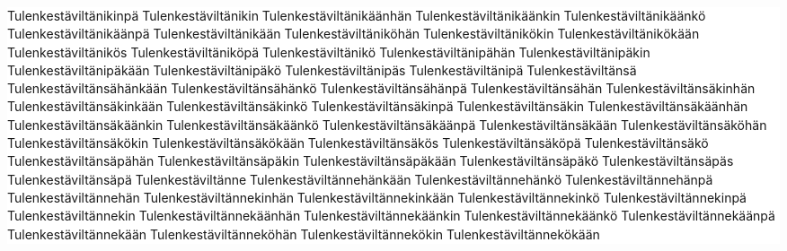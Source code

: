 Tulenkestäviltänikinpä
Tulenkestäviltänikin
Tulenkestäviltänikäänhän
Tulenkestäviltänikäänkin
Tulenkestäviltänikäänkö
Tulenkestäviltänikäänpä
Tulenkestäviltänikään
Tulenkestäviltäniköhän
Tulenkestäviltänikökin
Tulenkestäviltänikökään
Tulenkestäviltänikös
Tulenkestäviltäniköpä
Tulenkestäviltänikö
Tulenkestäviltänipähän
Tulenkestäviltänipäkin
Tulenkestäviltänipäkään
Tulenkestäviltänipäkö
Tulenkestäviltänipäs
Tulenkestäviltänipä
Tulenkestäviltänsä
Tulenkestäviltänsähänkään
Tulenkestäviltänsähänkö
Tulenkestäviltänsähänpä
Tulenkestäviltänsähän
Tulenkestäviltänsäkinhän
Tulenkestäviltänsäkinkään
Tulenkestäviltänsäkinkö
Tulenkestäviltänsäkinpä
Tulenkestäviltänsäkin
Tulenkestäviltänsäkäänhän
Tulenkestäviltänsäkäänkin
Tulenkestäviltänsäkäänkö
Tulenkestäviltänsäkäänpä
Tulenkestäviltänsäkään
Tulenkestäviltänsäköhän
Tulenkestäviltänsäkökin
Tulenkestäviltänsäkökään
Tulenkestäviltänsäkös
Tulenkestäviltänsäköpä
Tulenkestäviltänsäkö
Tulenkestäviltänsäpähän
Tulenkestäviltänsäpäkin
Tulenkestäviltänsäpäkään
Tulenkestäviltänsäpäkö
Tulenkestäviltänsäpäs
Tulenkestäviltänsäpä
Tulenkestäviltänne
Tulenkestäviltännehänkään
Tulenkestäviltännehänkö
Tulenkestäviltännehänpä
Tulenkestäviltännehän
Tulenkestäviltännekinhän
Tulenkestäviltännekinkään
Tulenkestäviltännekinkö
Tulenkestäviltännekinpä
Tulenkestäviltännekin
Tulenkestäviltännekäänhän
Tulenkestäviltännekäänkin
Tulenkestäviltännekäänkö
Tulenkestäviltännekäänpä
Tulenkestäviltännekään
Tulenkestäviltänneköhän
Tulenkestäviltännekökin
Tulenkestäviltännekökään